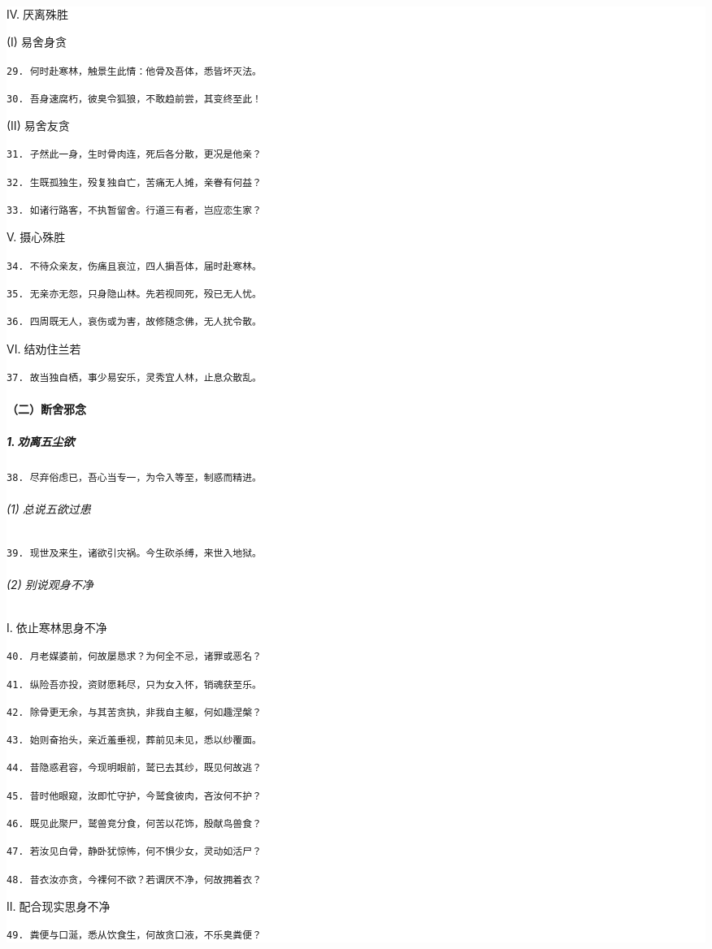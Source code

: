 IV. 厌离殊胜

(I) 易舍身贪

`29. 何时赴寒林，触景生此情：他骨及吾体，悉皆坏灭法。`

`30. 吾身速腐朽，彼臭令狐狼，不敢趋前尝，其变终至此！`

(II) 易舍友贪

`31. 孑然此一身，生时骨肉连，死后各分散，更况是他亲？`

`32. 生既孤独生，殁复独自亡，苦痛无人摊，亲眷有何益？`

`33. 如诸行路客，不执暂留舍。行道三有者，岂应恋生家？`

V. 摄心殊胜

`34. 不待众亲友，伤痛且哀泣，四人掮吾体，届时赴寒林。`

`35. 无亲亦无怨，只身隐山林。先若视同死，殁已无人忧。`

`36. 四周既无人，哀伤或为害，故修随念佛，无人扰令散。`

VI. 结劝住兰若

`37. 故当独自栖，事少易安乐，灵秀宜人林，止息众散乱。`

#### （二）断舍邪念

##### 1. 劝离五尘欲

`38. 尽弃俗虑已，吾心当专一，为令入等至，制惑而精进。`

###### (1) 总说五欲过患

`39. 现世及来生，诸欲引灾祸。今生砍杀缚，来世入地狱。`

###### (2) 别说观身不净

I. 依止寒林思身不净

`40. 月老媒婆前，何故屡恳求？为何全不忌，诸罪或恶名？`

`41. 纵险吾亦投，资财愿耗尽，只为女入怀，销魂获至乐。`

`42. 除骨更无余，与其苦贪执，非我自主躯，何如趣涅槃？`

`43. 始则奋抬头，亲近羞垂视，葬前见未见，悉以纱覆面。`

`44. 昔隐惑君容，今现明眼前，鹫已去其纱，既见何故逃？`

`45. 昔时他眼窥，汝即忙守护，今鹫食彼肉，吝汝何不护？`

`46. 既见此聚尸，鹫兽竞分食，何苦以花饰，殷献鸟兽食？`

`47. 若汝见白骨，静卧犹惊怖，何不惧少女，灵动如活尸？`

`48. 昔衣汝亦贪，今裸何不欲？若谓厌不净，何故拥着衣？`

II. 配合现实思身不净

`49. 粪便与口涎，悉从饮食生，何故贪口液，不乐臭粪便？`
